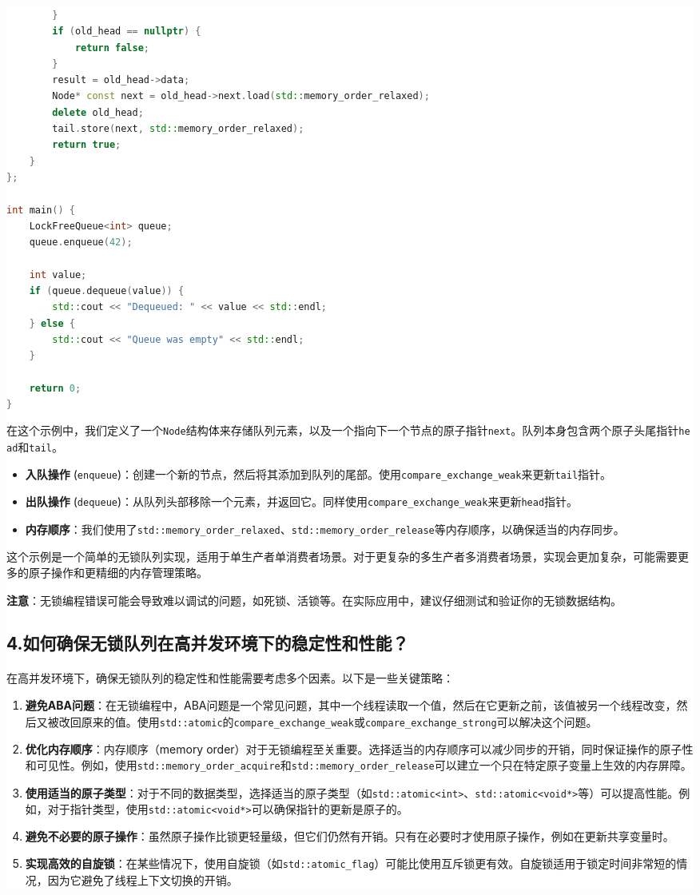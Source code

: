 ```cpp
        }
        if (old_head == nullptr) {
            return false;
        }
        result = old_head->data;
        Node* const next = old_head->next.load(std::memory_order_relaxed);
        delete old_head;
        tail.store(next, std::memory_order_relaxed);
        return true;
    }
};

int main() {
    LockFreeQueue<int> queue;
    queue.enqueue(42);
    
    int value;
    if (queue.dequeue(value)) {
        std::cout << "Dequeued: " << value << std::endl;
    } else {
        std::cout << "Queue was empty" << std::endl;
    }
    
    return 0;
}
```

在这个示例中，我们定义了一个`Node`结构体来存储队列元素，以及一个指向下一个节点的原子指针`next`。队列本身包含两个原子头尾指针`head`和`tail`。

- **入队操作** (`enqueue`)：创建一个新的节点，然后将其添加到队列的尾部。使用`compare_exchange_weak`来更新`tail`指针。

- **出队操作** (`dequeue`)：从队列头部移除一个元素，并返回它。同样使用`compare_exchange_weak`来更新`head`指针。

- **内存顺序**：我们使用了`std::memory_order_relaxed`、`std::memory_order_release`等内存顺序，以确保适当的内存同步。

这个示例是一个简单的无锁队列实现，适用于单生产者单消费者场景。对于更复杂的多生产者多消费者场景，实现会更加复杂，可能需要更多的原子操作和更精细的内存管理策略。

**注意**：无锁编程错误可能会导致难以调试的问题，如死锁、活锁等。在实际应用中，建议仔细测试和验证你的无锁数据结构。

## 4.如何确保无锁队列在高并发环境下的稳定性和性能？

在高并发环境下，确保无锁队列的稳定性和性能需要考虑多个因素。以下是一些关键策略：

1. **避免ABA问题**：在无锁编程中，ABA问题是一个常见问题，其中一个线程读取一个值，然后在它更新之前，该值被另一个线程改变，然后又被改回原来的值。使用`std::atomic`的`compare_exchange_weak`或`compare_exchange_strong`可以解决这个问题。

2. **优化内存顺序**：内存顺序（memory order）对于无锁编程至关重要。选择适当的内存顺序可以减少同步的开销，同时保证操作的原子性和可见性。例如，使用`std::memory_order_acquire`和`std::memory_order_release`可以建立一个只在特定原子变量上生效的内存屏障。

3. **使用适当的原子类型**：对于不同的数据类型，选择适当的原子类型（如`std::atomic<int>`、`std::atomic<void*>`等）可以提高性能。例如，对于指针类型，使用`std::atomic<void*>`可以确保指针的更新是原子的。

4. **避免不必要的原子操作**：虽然原子操作比锁更轻量级，但它们仍然有开销。只有在必要时才使用原子操作，例如在更新共享变量时。

5. **实现高效的自旋锁**：在某些情况下，使用自旋锁（如`std::atomic_flag`）可能比使用互斥锁更有效。自旋锁适用于锁定时间非常短的情况，因为它避免了线程上下文切换的开销。
